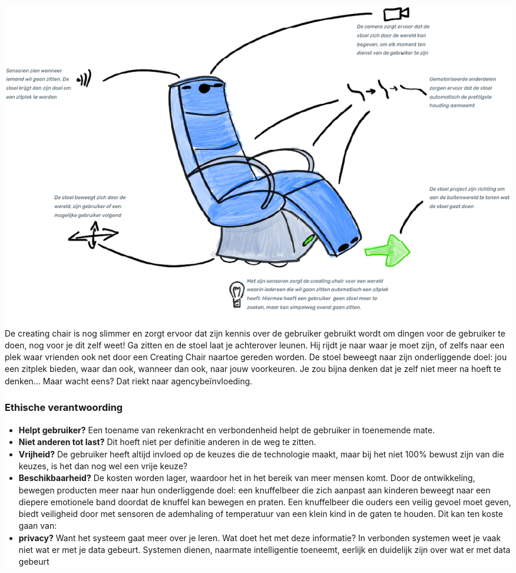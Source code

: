 ![Creating Chair](/images/CreatingChair.png)

De creating chair is nog slimmer en zorgt ervoor dat zijn kennis over de gebruiker gebruikt wordt om dingen voor de gebruiker te doen, nog voor je dit zelf weet! Ga zitten en de stoel laat je achterover leunen. Hij rijdt je naar waar je moet zijn, of zelfs naar een plek waar vrienden ook net door een Creating Chair naartoe gereden worden.  De stoel beweegt naar zijn onderliggende doel: jou een zitplek bieden, waar dan ook, wanneer dan ook, naar jouw voorkeuren. Je zou bijna denken dat je zelf niet meer na hoeft te denken... Maar wacht eens? Dat riekt naar agencybeïnvloeding.

### Ethische verantwoording

- **Helpt gebruiker?** Een toename van rekenkracht en verbondenheid helpt de gebruiker in toenemende mate.
- **Niet anderen tot last?** Dit hoeft niet per definitie anderen in de weg te zitten.
- **Vrijheid?** De gebruiker heeft altijd invloed op de keuzes die de technologie maakt, maar bij het niet 100% bewust zijn van die keuzes, is het dan nog wel een vrije keuze?
- **Beschikbaarheid?** De kosten worden lager, waardoor het in het bereik van meer mensen komt. Door de ontwikkeling, bewegen producten meer naar hun onderliggende doel: een knuffelbeer die zich aanpast aan kinderen beweegt naar een diepere emotionele band doordat de knuffel kan bewegen en praten. Een knuffelbeer die ouders een veilig gevoel moet geven, biedt veiligheid door met sensoren de ademhaling of temperatuur van een klein kind in de gaten te houden. Dit kan ten koste gaan van:
- **privacy?** Want het systeem gaat meer over je leren. Wat doet het met deze informatie? In verbonden systemen weet je vaak niet wat er met je data gebeurt. Systemen dienen, naarmate intelligentie toeneemt, eerlijk en duidelijk zijn over wat er met data gebeurt
